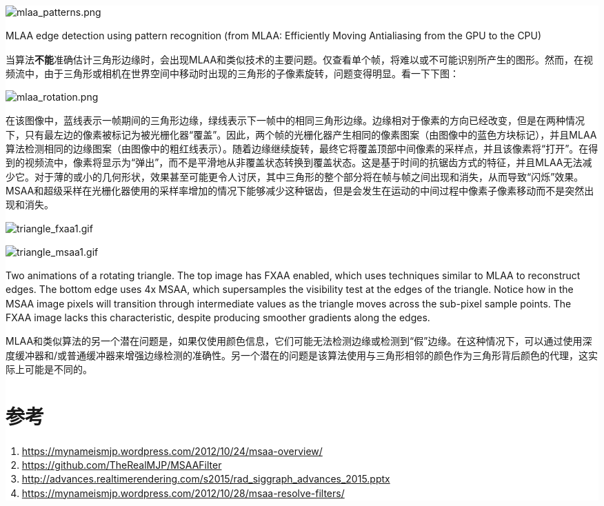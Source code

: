 ![mlaa_patterns.png](http://aicdg.com/assets/img/blogimg/msaa/mlaa_patterns.png)

MLAA edge detection using pattern recognition (from MLAA: Efficiently Moving Antialiasing from the GPU to the CPU)

​    当算法**不能**准确估计三角形边缘时，会出现MLAA和类似技术的主要问题。仅查看单个帧，将难以或不可能识别所产生的图形。然而，在视频流中，由于三角形或相机在世界空间中移动时出现的三角形的子像素旋转，问题变得明显。看一下下图：

![mlaa_rotation.png](http://aicdg.com/assets/img/blogimg/msaa/mlaa_rotation.png)

​    在该图像中，蓝线表示一帧期间的三角形边缘，绿线表示下一帧中的相同三角形边缘。边缘相对于像素的方向已经改变，但是在两种情况下，只有最左边的像素被标记为被光栅化器“覆盖”。因此，两个帧的光栅化器产生相同的像素图案（由图像中的蓝色方块标记），并且MLAA算法检测相同的边缘图案（由图像中的粗红线表示）。随着边缘继续旋转，最终它将覆盖顶部中间像素的采样点，并且该像素将“打开”。在得到的视频流中，像素将显示为“弹出”，而不是平滑地从非覆盖状态转换到覆盖状态。这是基于时间的抗锯齿方式的特征，并且MLAA无法减少它。对于薄的或小的几何形状，效果甚至可能更令人讨厌，其中三角形的整个部分将在帧与帧之间出现和消失，从而导致“闪烁”效果。MSAA和超级采样在光栅化器使用的采样率增加的情况下能够减少这种锯齿，但是会发生在运动的中间过程中像素子像素移动而不是突然出现和消失。

![triangle_fxaa1.gif](http://aicdg.com/assets/img/blogimg/msaa/triangle_fxaa1.gif)

![triangle_msaa1.gif](http://aicdg.com/assets/img/blogimg/msaa/triangle_msaa1.gif)

Two animations of a rotating triangle. The top image has FXAA enabled, which uses techniques similar to MLAA to reconstruct edges. The bottom edge uses 4x MSAA, which supersamples the visibility test at the edges of the triangle. Notice how in the MSAA image pixels will transition through intermediate values as the triangle moves across the sub-pixel sample points. The FXAA image lacks this characteristic, despite producing smoother gradients along the edges.

​    MLAA和类似算法的另一个潜在问题是，如果仅使用颜色信息，它们可能无法检测边缘或检测到“假”边缘。在这种情况下，可以通过使用深度缓冲器和/或普通缓冲器来增强边缘检测的准确性。另一个潜在的问题是该算法使用与三角形相邻的颜色作为三角形背后颜色的代理，这实际上可能是不同的。

# 参考

1. https://mynameismjp.wordpress.com/2012/10/24/msaa-overview/
2. https://github.com/TheRealMJP/MSAAFilter
3. http://advances.realtimerendering.com/s2015/rad_siggraph_advances_2015.pptx
4. https://mynameismjp.wordpress.com/2012/10/28/msaa-resolve-filters/
